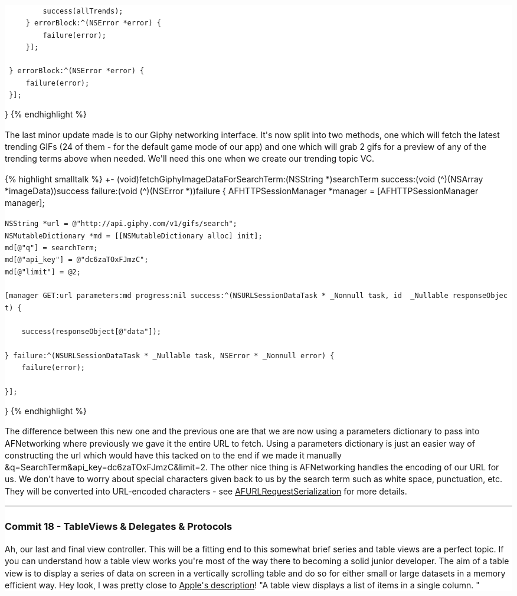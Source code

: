              success(allTrends);
         } errorBlock:^(NSError *error) {
             failure(error);
         }];
         
     } errorBlock:^(NSError *error) {
         failure(error);
     }];
 }
 {% endhighlight %}

The last minor update made is to our Giphy networking interface. It's now split into two methods, one which will fetch the latest trending GIFs (24 of them - for the default game mode of our app) and one which will grab 2 gifs for a preview of any of the trending terms above when needed. We'll need this one when we create our trending topic VC.

{% highlight smalltalk %}
+- (void)fetchGiphyImageDataForSearchTerm:(NSString *)searchTerm success:(void (^)(NSArray *imageData))success failure:(void (^)(NSError *))failure
 {
    AFHTTPSessionManager *manager = [AFHTTPSessionManager manager];

    NSString *url = @"http://api.giphy.com/v1/gifs/search";
    NSMutableDictionary *md = [[NSMutableDictionary alloc] init];
    md[@"q"] = searchTerm;
    md[@"api_key"] = @"dc6zaTOxFJmzC";
    md[@"limit"] = @2;
    
    [manager GET:url parameters:md progress:nil success:^(NSURLSessionDataTask * _Nonnull task, id  _Nullable responseObject) {
        
        success(responseObject[@"data"]);
        
    } failure:^(NSURLSessionDataTask * _Nullable task, NSError * _Nonnull error) {
        failure(error);
        
    }];
}
{% endhighlight %}

The difference between this new one and the previous one are that we are now using a parameters dictionary to pass into AFNetworking where previously we gave it the entire URL to fetch. Using a parameters dictionary is just an easier way of constructing the url which would have this tacked on to the end if we made it manually &q=SearchTerm&api_key=dc6zaTOxFJmzC&limit=2. The other nice thing is AFNetworking handles the encoding of our URL for us. We don't have to worry about special characters given back to us by the search term such as white space, punctuation, etc. They will be converted into URL-encoded characters - see [AFURLRequestSerialization](https://github.com/AFNetworking/AFNetworking/blob/master/AFNetworking/AFURLRequestSerialization.m) for more details.

---

### Commit 18 - TableViews & Delegates & Protocols

Ah, our last and final view controller. This will be a fitting end to this somewhat brief series and table views are a perfect topic. If you can understand how a table view works you're most of the way there to becoming a solid junior developer. The aim of a table view is to display a series of data on screen in a vertically scrolling table and do so for either small or large datasets in a memory efficient way. Hey look, I was pretty close to [Apple's description](https://developer.apple.com/library/ios/documentation/UIKit/Reference/UITableView_Class/)! "A table view displays a list of items in a single column. " 
